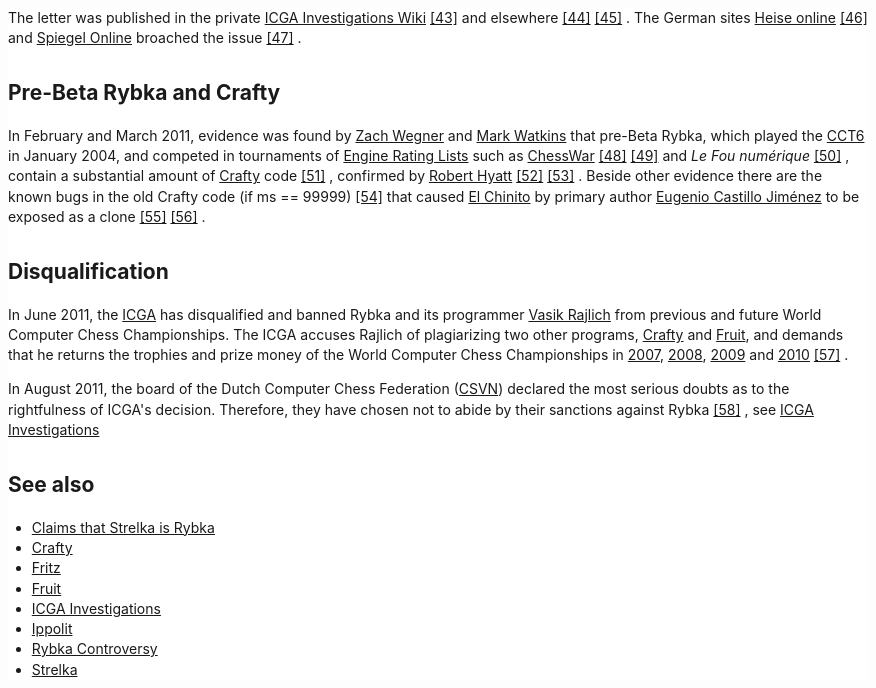 
The letter was published in the private [ICGA Investigations Wiki](ICGA_Investigations "ICGA Investigations") <a id="cite-note-43" href="#cite-ref-43">[43]</a> and elsewhere <a id="cite-note-44" href="#cite-ref-44">[44]</a> <a id="cite-note-45" href="#cite-ref-45">[45]</a> . The German sites [Heise online](http://de.wikipedia.org/wiki/Heise_online) <a id="cite-note-46" href="#cite-ref-46">[46]</a> and [Spiegel Online](https://en.wikipedia.org/wiki/Der_Spiegel#Spiegel_Online) broached the issue <a id="cite-note-47" href="#cite-ref-47">[47]</a> .



## Pre-Beta Rybka and Crafty


In February and March 2011, evidence was found by [Zach Wegner](Zach_Wegner "Zach Wegner") and [Mark Watkins](Mark_Watkins "Mark Watkins") that pre-Beta Rybka, which played the [CCT6](CCT6 "CCT6") in January 2004, and competed in tournaments of [Engine Rating Lists](Engine_Rating_Lists "Engine Rating Lists") such as [ChessWar](ChessWar "ChessWar") <a id="cite-note-48" href="#cite-ref-48">[48]</a> <a id="cite-note-49" href="#cite-ref-49">[49]</a> and *Le Fou numérique* <a id="cite-note-50" href="#cite-ref-50">[50]</a> , contain a substantial amount of [Crafty](Crafty "Crafty") code <a id="cite-note-51" href="#cite-ref-51">[51]</a> , confirmed by [Robert Hyatt](Robert_Hyatt "Robert Hyatt") <a id="cite-note-52" href="#cite-ref-52">[52]</a> <a id="cite-note-53" href="#cite-ref-53">[53]</a> . Beside other evidence there are the known bugs in the old Crafty code (if ms == 99999) <a id="cite-note-54" href="#cite-ref-54">[54]</a> that caused [El Chinito](Chinito "Chinito") by primary author [Eugenio Castillo Jiménez](Eugenio_Castillo_Jim%C3%A9nez "Eugenio Castillo Jiménez") to be exposed as a clone <a id="cite-note-55" href="#cite-ref-55">[55]</a> <a id="cite-note-56" href="#cite-ref-56">[56]</a> .




## Disqualification


In June 2011, the [ICGA](ICGA "ICGA") has disqualified and banned Rybka and its programmer [Vasik Rajlich](Vasik_Rajlich "Vasik Rajlich") from previous and future World Computer Chess Championships. The ICGA accuses Rajlich of plagiarizing two other programs, [Crafty](Crafty "Crafty") and [Fruit](Fruit "Fruit"), and demands that he returns the trophies and prize money of the World Computer Chess Championships in [2007](WCCC_2007 "WCCC 2007"), [2008](WCCC_2008 "WCCC 2008"), [2009](WCCC_2009 "WCCC 2009") and [2010](WCCC_2010 "WCCC 2010") <a id="cite-note-57" href="#cite-ref-57">[57]</a> .


In August 2011, the board of the Dutch Computer Chess Federation ([CSVN](CSVN "CSVN")) declared the most serious doubts as to the rightfulness of ICGA's decision. Therefore, they have chosen not to abide by their sanctions against Rybka <a id="cite-note-58" href="#cite-ref-58">[58]</a> , see [ICGA Investigations](ICGA_Investigations "ICGA Investigations")



## See also


* [Claims that Strelka is Rybka](Claims_that_Strelka_is_Rybka "Claims that Strelka is Rybka")
* [Crafty](Crafty "Crafty")
* [Fritz](Fritz "Fritz")
* [Fruit](Fruit "Fruit")
* [ICGA Investigations](ICGA_Investigations "ICGA Investigations")
* [Ippolit](Ippolit "Ippolit")
* [Rybka Controversy](Rybka_Controversy "Rybka Controversy")
* [Strelka](Strelka "Strelka")
